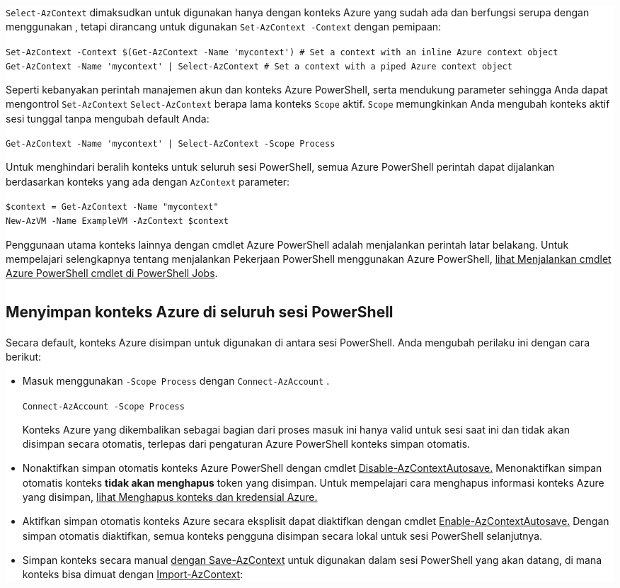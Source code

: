 `Select-AzContext` dimaksudkan untuk digunakan hanya dengan konteks Azure yang sudah ada dan berfungsi serupa dengan menggunakan , tetapi dirancang untuk digunakan `Set-AzContext -Context` dengan pemipaan:

```azurepowershell-interactive
Set-AzContext -Context $(Get-AzContext -Name 'mycontext') # Set a context with an inline Azure context object
Get-AzContext -Name 'mycontext' | Select-AzContext # Set a context with a piped Azure context object
```

Seperti kebanyakan perintah manajemen akun dan konteks Azure PowerShell, serta mendukung parameter sehingga Anda dapat mengontrol `Set-AzContext` `Select-AzContext` berapa lama konteks `Scope` aktif. `Scope` memungkinkan Anda mengubah konteks aktif sesi tunggal tanpa mengubah default Anda:

```azurepowershell-interactive
Get-AzContext -Name 'mycontext' | Select-AzContext -Scope Process
```

Untuk menghindari beralih konteks untuk seluruh sesi PowerShell, semua Azure PowerShell perintah dapat dijalankan berdasarkan konteks yang ada dengan `AzContext` parameter:

```azurepowershell-interactive
$context = Get-AzContext -Name "mycontext"
New-AzVM -Name ExampleVM -AzContext $context
```

Penggunaan utama konteks lainnya dengan cmdlet Azure PowerShell adalah menjalankan perintah latar belakang. Untuk mempelajari selengkapnya tentang menjalankan Pekerjaan PowerShell menggunakan Azure PowerShell, [lihat Menjalankan cmdlet Azure PowerShell cmdlet di PowerShell Jobs](using-psjobs.md).

## <a name="save-azure-contexts-across-powershell-sessions"></a>Menyimpan konteks Azure di seluruh sesi PowerShell

Secara default, konteks Azure disimpan untuk digunakan di antara sesi PowerShell. Anda mengubah perilaku ini dengan cara berikut:

* Masuk menggunakan `-Scope Process` dengan `Connect-AzAccount` .

  ```azurepowershell
  Connect-AzAccount -Scope Process
  ```

  Konteks Azure yang dikembalikan sebagai bagian dari proses masuk  ini hanya valid untuk sesi saat ini dan tidak akan disimpan secara otomatis, terlepas dari pengaturan Azure PowerShell konteks simpan otomatis.
* Nonaktifkan simpan otomatis konteks Azure PowerShell dengan cmdlet [Disable-AzContextAutosave.](/powershell/module/az.accounts/disable-azcontextautosave)
  Menonaktifkan simpan otomatis konteks __tidak akan menghapus__ token yang disimpan. Untuk mempelajari cara menghapus informasi konteks Azure yang disimpan, [lihat Menghapus konteks dan kredensial Azure.](#remove-azure-contexts-and-stored-credentials)
* Aktifkan simpan otomatis konteks Azure secara eksplisit dapat diaktifkan dengan cmdlet [Enable-AzContextAutosave.](/powershell/module/az.accounts/enable-azcontextautosave) Dengan simpan otomatis diaktifkan, semua konteks pengguna disimpan secara lokal untuk sesi PowerShell selanjutnya.
* Simpan konteks secara manual [dengan Save-AzContext](/powershell/module/az.accounts/save-azcontext) untuk digunakan dalam sesi PowerShell yang akan datang, di mana konteks bisa dimuat dengan [Import-AzContext](/powershell/module/az.accounts/import-azcontext):
